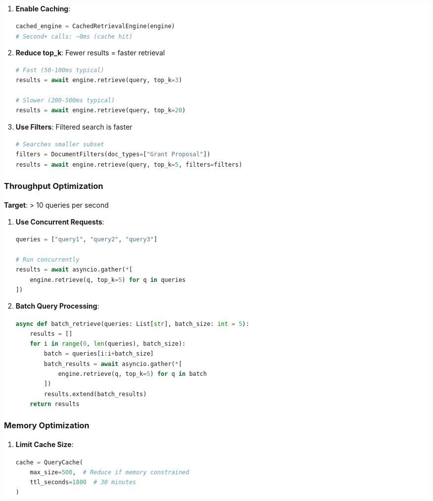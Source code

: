1. **Enable Caching**:
   ```python
   cached_engine = CachedRetrievalEngine(engine)
   # Second+ calls: ~0ms (cache hit)
   ```

2. **Reduce top_k**: Fewer results = faster retrieval
   ```python
   # Fast (50-100ms typical)
   results = await engine.retrieve(query, top_k=3)

   # Slower (200-500ms typical)
   results = await engine.retrieve(query, top_k=20)
   ```

3. **Use Filters**: Filtered search is faster
   ```python
   # Searches smaller subset
   filters = DocumentFilters(doc_types=["Grant Proposal"])
   results = await engine.retrieve(query, top_k=5, filters=filters)
   ```

### Throughput Optimization

**Target**: > 10 queries per second

1. **Use Concurrent Requests**:
   ```python
   queries = ["query1", "query2", "query3"]

   # Run concurrently
   results = await asyncio.gather(*[
       engine.retrieve(q, top_k=5) for q in queries
   ])
   ```

2. **Batch Query Processing**:
   ```python
   async def batch_retrieve(queries: List[str], batch_size: int = 5):
       results = []
       for i in range(0, len(queries), batch_size):
           batch = queries[i:i+batch_size]
           batch_results = await asyncio.gather(*[
               engine.retrieve(q, top_k=5) for q in batch
           ])
           results.extend(batch_results)
       return results
   ```

### Memory Optimization

1. **Limit Cache Size**:
   ```python
   cache = QueryCache(
       max_size=500,  # Reduce if memory constrained
       ttl_seconds=1800  # 30 minutes
   )
   ```
